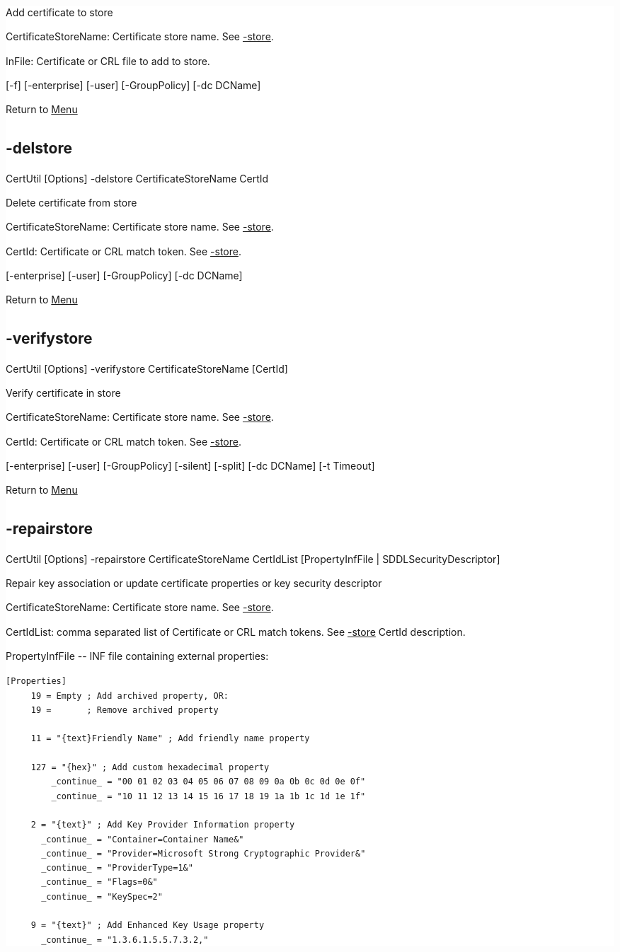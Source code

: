Add certificate to store

CertificateStoreName: Certificate store name.  See [-store](#-store).

InFile: Certificate or CRL file to add to store.

[-f] [-enterprise] [-user] [-GroupPolicy] [-dc DCName]

Return to [Menu](#menu)

## -delstore

CertUtil [Options] -delstore CertificateStoreName CertId

Delete certificate from store

CertificateStoreName: Certificate store name.  See [-store](#-store).

CertId: Certificate or CRL match token.  See [-store](#-store).

[-enterprise] [-user] [-GroupPolicy] [-dc DCName]

Return to [Menu](#menu)

## -verifystore

CertUtil [Options] -verifystore CertificateStoreName [CertId]

Verify certificate in store

CertificateStoreName: Certificate store name.  See [-store](#-store).

CertId: Certificate or CRL match token.  See [-store](#-store).

[-enterprise] [-user] [-GroupPolicy] [-silent] [-split] [-dc DCName] [-t Timeout]

Return to [Menu](#menu)

## -repairstore

CertUtil [Options] -repairstore CertificateStoreName CertIdList [PropertyInfFile | SDDLSecurityDescriptor]

Repair key association or update certificate properties or key security descriptor

CertificateStoreName: Certificate store name.  See [-store](#-store).

CertIdList: comma separated list of Certificate or CRL match tokens. See [-store](#-store) CertId description.

PropertyInfFile -- INF file containing external properties:

```
[Properties]
     19 = Empty ; Add archived property, OR:
     19 =       ; Remove archived property

     11 = "{text}Friendly Name" ; Add friendly name property

     127 = "{hex}" ; Add custom hexadecimal property
         _continue_ = "00 01 02 03 04 05 06 07 08 09 0a 0b 0c 0d 0e 0f"
         _continue_ = "10 11 12 13 14 15 16 17 18 19 1a 1b 1c 1d 1e 1f"

     2 = "{text}" ; Add Key Provider Information property
       _continue_ = "Container=Container Name&"
       _continue_ = "Provider=Microsoft Strong Cryptographic Provider&"
       _continue_ = "ProviderType=1&"
       _continue_ = "Flags=0&"
       _continue_ = "KeySpec=2"

     9 = "{text}" ; Add Enhanced Key Usage property
       _continue_ = "1.3.6.1.5.5.7.3.2,"
```
